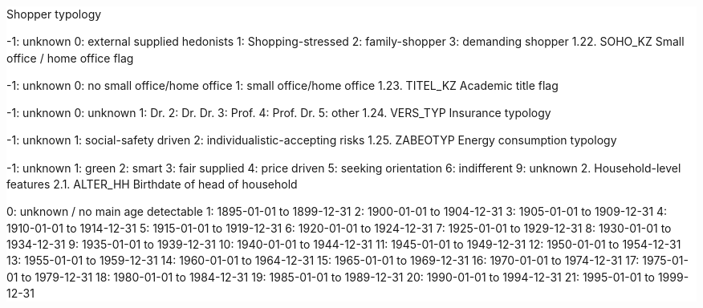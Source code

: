 Shopper typology

-1: unknown
0: external supplied hedonists
1: Shopping-stressed
2: family-shopper
3: demanding shopper
1.22. SOHO_KZ
Small office / home office flag

-1: unknown
0: no small office/home office
1: small office/home office
1.23. TITEL_KZ
Academic title flag

-1: unknown
0: unknown
1: Dr.
2: Dr. Dr.
3: Prof.
4: Prof. Dr.
5: other
1.24. VERS_TYP
Insurance typology

-1: unknown
1: social-safety driven
2: individualistic-accepting risks
1.25. ZABEOTYP
Energy consumption typology

-1: unknown
1: green
2: smart
3: fair supplied
4: price driven
5: seeking orientation
6: indifferent
9: unknown
2. Household-level features
2.1. ALTER_HH
Birthdate of head of household

0: unknown / no main age detectable
1: 1895-01-01 to 1899-12-31
2: 1900-01-01 to 1904-12-31
3: 1905-01-01 to 1909-12-31
4: 1910-01-01 to 1914-12-31
5: 1915-01-01 to 1919-12-31
6: 1920-01-01 to 1924-12-31
7: 1925-01-01 to 1929-12-31
8: 1930-01-01 to 1934-12-31
9: 1935-01-01 to 1939-12-31
10: 1940-01-01 to 1944-12-31
11: 1945-01-01 to 1949-12-31
12: 1950-01-01 to 1954-12-31
13: 1955-01-01 to 1959-12-31
14: 1960-01-01 to 1964-12-31
15: 1965-01-01 to 1969-12-31
16: 1970-01-01 to 1974-12-31
17: 1975-01-01 to 1979-12-31
18: 1980-01-01 to 1984-12-31
19: 1985-01-01 to 1989-12-31
20: 1990-01-01 to 1994-12-31
21: 1995-01-01 to 1999-12-31